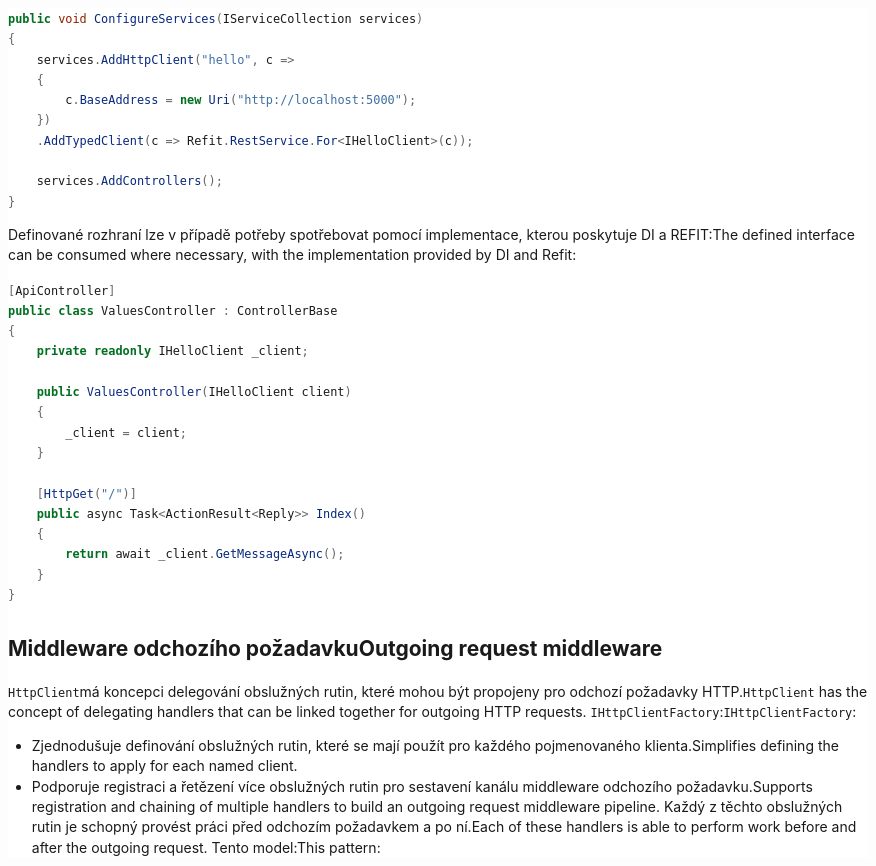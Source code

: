 ```csharp
public void ConfigureServices(IServiceCollection services)
{
    services.AddHttpClient("hello", c =>
    {
        c.BaseAddress = new Uri("http://localhost:5000");
    })
    .AddTypedClient(c => Refit.RestService.For<IHelloClient>(c));

    services.AddControllers();
}
```

<span data-ttu-id="8db92-181">Definované rozhraní lze v případě potřeby spotřebovat pomocí implementace, kterou poskytuje DI a REFIT:</span><span class="sxs-lookup"><span data-stu-id="8db92-181">The defined interface can be consumed where necessary, with the implementation provided by DI and Refit:</span></span>

```csharp
[ApiController]
public class ValuesController : ControllerBase
{
    private readonly IHelloClient _client;

    public ValuesController(IHelloClient client)
    {
        _client = client;
    }

    [HttpGet("/")]
    public async Task<ActionResult<Reply>> Index()
    {
        return await _client.GetMessageAsync();
    }
}
```

## <a name="outgoing-request-middleware"></a><span data-ttu-id="8db92-182">Middleware odchozího požadavku</span><span class="sxs-lookup"><span data-stu-id="8db92-182">Outgoing request middleware</span></span>

<span data-ttu-id="8db92-183">`HttpClient`má koncepci delegování obslužných rutin, které mohou být propojeny pro odchozí požadavky HTTP.</span><span class="sxs-lookup"><span data-stu-id="8db92-183">`HttpClient` has the concept of delegating handlers that can be linked together for outgoing HTTP requests.</span></span> <span data-ttu-id="8db92-184">`IHttpClientFactory`:</span><span class="sxs-lookup"><span data-stu-id="8db92-184">`IHttpClientFactory`:</span></span>

* <span data-ttu-id="8db92-185">Zjednodušuje definování obslužných rutin, které se mají použít pro každého pojmenovaného klienta.</span><span class="sxs-lookup"><span data-stu-id="8db92-185">Simplifies defining the handlers to apply for each named client.</span></span>
* <span data-ttu-id="8db92-186">Podporuje registraci a řetězení více obslužných rutin pro sestavení kanálu middleware odchozího požadavku.</span><span class="sxs-lookup"><span data-stu-id="8db92-186">Supports registration and chaining of multiple handlers to build an outgoing request middleware pipeline.</span></span> <span data-ttu-id="8db92-187">Každý z těchto obslužných rutin je schopný provést práci před odchozím požadavkem a po ní.</span><span class="sxs-lookup"><span data-stu-id="8db92-187">Each of these handlers is able to perform work before and after the outgoing request.</span></span> <span data-ttu-id="8db92-188">Tento model:</span><span class="sxs-lookup"><span data-stu-id="8db92-188">This pattern:</span></span>
